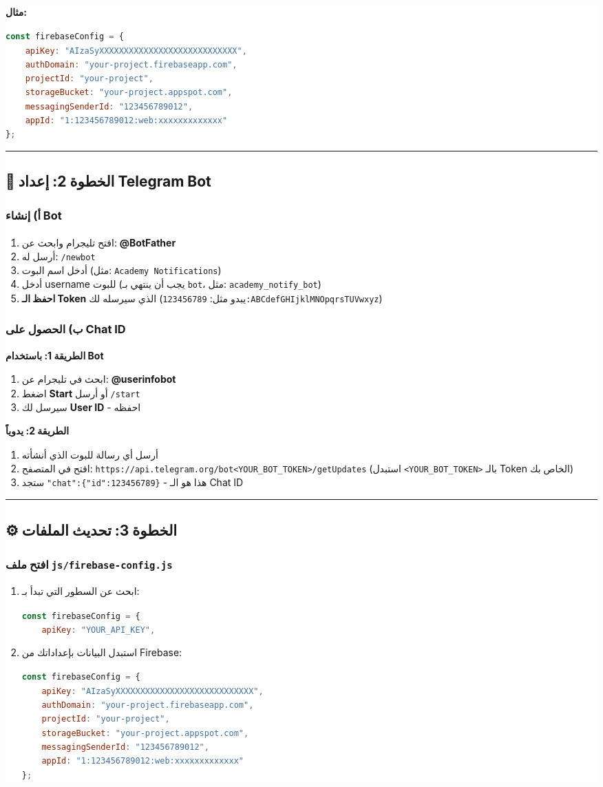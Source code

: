 **مثال:**
```javascript
const firebaseConfig = {
    apiKey: "AIzaSyXXXXXXXXXXXXXXXXXXXXXXXXXXXX",
    authDomain: "your-project.firebaseapp.com",
    projectId: "your-project",
    storageBucket: "your-project.appspot.com",
    messagingSenderId: "123456789012",
    appId: "1:123456789012:web:xxxxxxxxxxxxx"
};
```

---

## 📱 الخطوة 2: إعداد Telegram Bot

### أ) إنشاء Bot

1. افتح تليجرام وابحث عن: **@BotFather**
2. أرسل له: `/newbot`
3. أدخل اسم البوت (مثل: `Academy Notifications`)
4. أدخل username للبوت (يجب أن ينتهي بـ `bot`، مثل: `academy_notify_bot`)
5. **احفظ الـ Token** الذي سيرسله لك (يبدو مثل: `123456789:ABCdefGHIjklMNOpqrsTUVwxyz`)

### ب) الحصول على Chat ID

**الطريقة 1: باستخدام Bot**
1. ابحث في تليجرام عن: **@userinfobot**
2. اضغط **Start** أو أرسل `/start`
3. سيرسل لك **User ID** - احفظه

**الطريقة 2: يدوياً**
1. أرسل أي رسالة للبوت الذي أنشأته
2. افتح في المتصفح: `https://api.telegram.org/bot<YOUR_BOT_TOKEN>/getUpdates`
   (استبدل `<YOUR_BOT_TOKEN>` بالـ Token الخاص بك)
3. ستجد `"chat":{"id":123456789}` - هذا هو الـ Chat ID

---

## ⚙️ الخطوة 3: تحديث الملفات

### افتح ملف `js/firebase-config.js`

1. ابحث عن السطور التي تبدأ بـ:
   ```javascript
   const firebaseConfig = {
       apiKey: "YOUR_API_KEY",
   ```

2. استبدل البيانات بإعداداتك من Firebase:
   ```javascript
   const firebaseConfig = {
       apiKey: "AIzaSyXXXXXXXXXXXXXXXXXXXXXXXXXXXX",
       authDomain: "your-project.firebaseapp.com",
       projectId: "your-project",
       storageBucket: "your-project.appspot.com",
       messagingSenderId: "123456789012",
       appId: "1:123456789012:web:xxxxxxxxxxxxx"
   };
   ```
